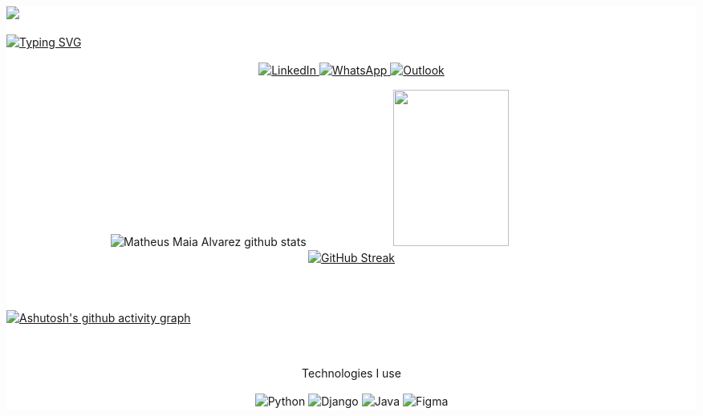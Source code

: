 <img width=100% src="https://capsule-render.vercel.app/api?type=waving&color=00bfbf&height=120&section=header"/>

[![Typing SVG](https://readme-typing-svg.herokuapp.com/?color=00bfbf&size=35&center=true&vCenter=true&width=1000&lines=HELLO,+MY+NAME+is+João+Vitor+Guedes+Fernandes;student+Back+-+end;Be+Welcome!+:%29)](https://git.io/typing-svg)

<p align="center">
  <a href="https://www.linkedin.com/in/joao-vitor-fernandes-56a602234">
    <img src="https://img.shields.io/badge/LinkedIn-0077B5?style=for-the-badge&logo=linkedin&logoColor=white" alt="LinkedIn">
  </a>
   <a href="https://wa.me/5584981482416">
    <img src="https://img.shields.io/badge/WhatsApp-25D366?style=for-the-badge&logo=whatsapp&logoColor=white" alt="WhatsApp">
  </a>
  <a href="mailto:rianrdx0@gmail.com">
    <img src="https://img.shields.io/badge/Outlook-0072C6?style=for-the-badge&logo=microsoft-outlook&logoColor=white" alt="Outlook">
  </a>
</p>

<div align="center">  
  <img width="49%" height="195px" src="https://github-readme-stats.vercel.app/api?username=JVguedesF&show_icons=true&count_private=true&hide_border=true&title_color=00bfbf&icon_color=00bfbf&text_color=c9d1d9&bg_color=0d1117" alt="Matheus Maia Alvarez github stats" /> 
  <img width="41%" height="195px" src="https://github-readme-stats.vercel.app/api/top-langs/?username=JVguedesF&layout=compact&hide_border=true&title_color=00bfbf&text_color=00bfbf&bg_color=0d1117" />  
</div>

<div align="center">
  <a href="https://git.io/streak-stats" target="_blank">
    <img src="http://github-readme-streak-stats.herokuapp.com?user=JVguedesF&theme=transparent&hide_border=true" alt="GitHub Streak">
  </a>
</div>


<br/>
<br/>

[![Ashutosh's github activity graph](https://github-readme-activity-graph.vercel.app/graph?username=JVguedesF&theme=react-dark)](https://github.com/ashutosh00710/github-readme-activity-graph)

<br/>

<p align="center">
  Technologies I use
</p>


<div align="center" style="display: inline_block">
  <img align="center" alt="Python" src="https://img.shields.io/badge/Python-3776AB?style=for-the-badge&logo=python&logoColor=white" />
  <img align="center" alt="Django" src="https://img.shields.io/badge/Django-092E20?style=for-the-badge&logo=django&logoColor=white" />
  <img align="center" alt="Java" src="https://img.shields.io/badge/Java-007396?style=for-the-badge&logo=java&logoColor=white" />
  <img align="center" alt="Figma" src="https://img.shields.io/badge/Figma-F24E1E?style=for-the-badge&logo=figma&logoColor=white" />
</div>
